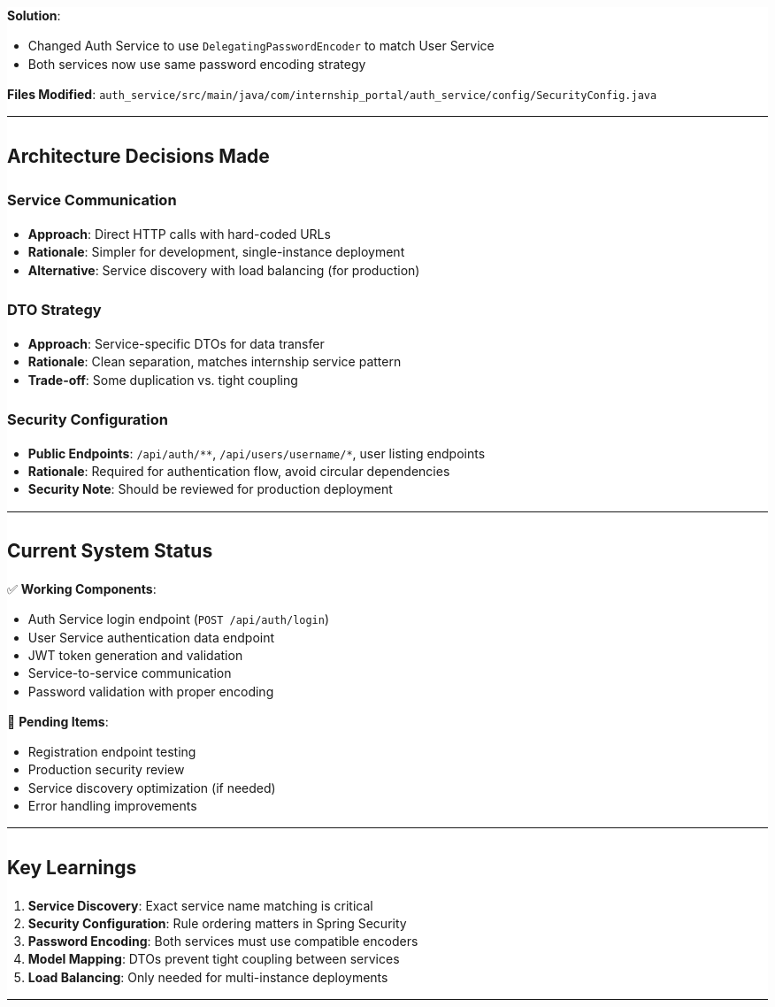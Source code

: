 **Solution**: 
- Changed Auth Service to use `DelegatingPasswordEncoder` to match User Service
- Both services now use same password encoding strategy

**Files Modified**: `auth_service/src/main/java/com/internship_portal/auth_service/config/SecurityConfig.java`

---

## Architecture Decisions Made

### **Service Communication**
- **Approach**: Direct HTTP calls with hard-coded URLs
- **Rationale**: Simpler for development, single-instance deployment
- **Alternative**: Service discovery with load balancing (for production)

### **DTO Strategy**
- **Approach**: Service-specific DTOs for data transfer
- **Rationale**: Clean separation, matches internship service pattern
- **Trade-off**: Some duplication vs. tight coupling

### **Security Configuration**
- **Public Endpoints**: `/api/auth/**`, `/api/users/username/*`, user listing endpoints
- **Rationale**: Required for authentication flow, avoid circular dependencies
- **Security Note**: Should be reviewed for production deployment

---

## Current System Status
✅ **Working Components**:
- Auth Service login endpoint (`POST /api/auth/login`)
- User Service authentication data endpoint
- JWT token generation and validation
- Service-to-service communication
- Password validation with proper encoding

🔄 **Pending Items**:
- Registration endpoint testing
- Production security review
- Service discovery optimization (if needed)
- Error handling improvements

---

## Key Learnings

1. **Service Discovery**: Exact service name matching is critical
2. **Security Configuration**: Rule ordering matters in Spring Security
3. **Password Encoding**: Both services must use compatible encoders
4. **Model Mapping**: DTOs prevent tight coupling between services
5. **Load Balancing**: Only needed for multi-instance deployments

---